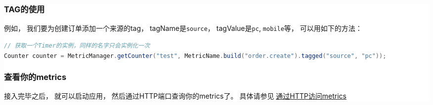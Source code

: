 ### TAG的使用

例如， 我们要为创建订单添加一个来源的tag， tagName是`source`， tagValue是`pc`, `mobile`等， 可以用如下的方法：

```java
// 获取一个Timer的实例，同样的名字只会实例化一次
Counter counter = MetricManager.getCounter("test", MetricName.build("order.create").tagged("source", "pc"));
```

### 查看你的metrics

接入完毕之后， 就可以启动应用， 然后通过HTTP端口查询你的metrics了。
具体请参见 [通过HTTP访问metrics](http-api)